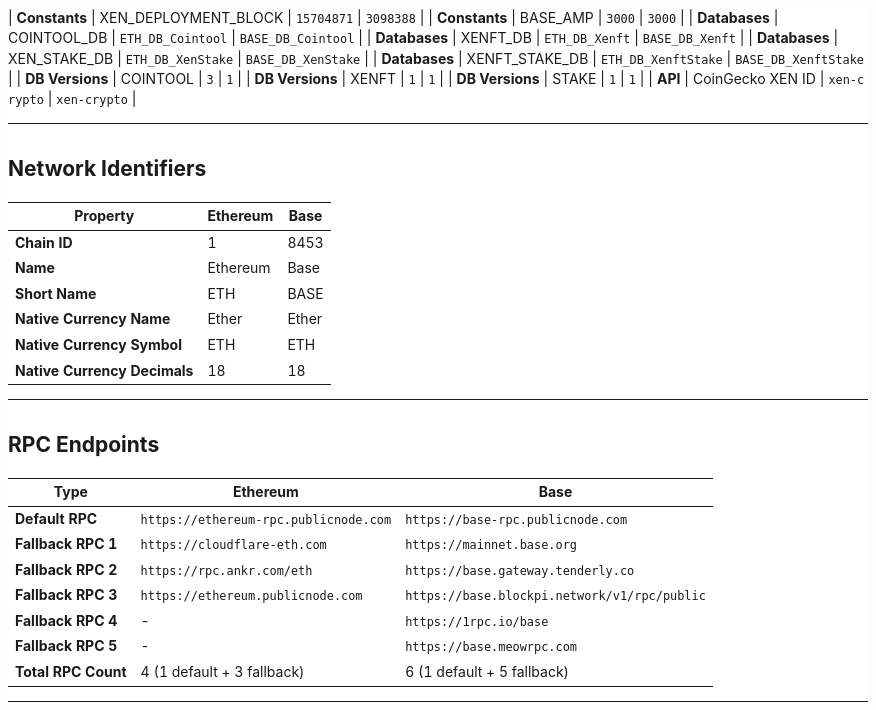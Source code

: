 | **Constants** | XEN_DEPLOYMENT_BLOCK | `15704871` | `3098388`                                                            |
| **Constants** | BASE_AMP | `3000` | `3000`                                                               |
| **Databases** | COINTOOL_DB | `ETH_DB_Cointool` | `BASE_DB_Cointool`                                                   |
| **Databases** | XENFT_DB | `ETH_DB_Xenft` | `BASE_DB_Xenft`                                                      |
| **Databases** | XEN_STAKE_DB | `ETH_DB_XenStake` | `BASE_DB_XenStake`                                                   |
| **Databases** | XENFT_STAKE_DB | `ETH_DB_XenftStake` | `BASE_DB_XenftStake`                                                 |
| **DB Versions** | COINTOOL | `3` | `1`                                                                  |
| **DB Versions** | XENFT | `1` | `1`                                                                  |
| **DB Versions** | STAKE | `1` | `1`                                                                  |
| **API** | CoinGecko XEN ID | `xen-crypto` | `xen-crypto`                                                         |

---

## Network Identifiers

| Property | Ethereum | Base |
|----------|----------|------|
| **Chain ID** | 1 | 8453 |
| **Name** | Ethereum | Base |
| **Short Name** | ETH | BASE |
| **Native Currency Name** | Ether | Ether |
| **Native Currency Symbol** | ETH | ETH |
| **Native Currency Decimals** | 18 | 18 |

---

## RPC Endpoints

| Type | Ethereum | Base |
|------|----------|------|
| **Default RPC** | `https://ethereum-rpc.publicnode.com` | `https://base-rpc.publicnode.com` |
| **Fallback RPC 1** | `https://cloudflare-eth.com` | `https://mainnet.base.org` |
| **Fallback RPC 2** | `https://rpc.ankr.com/eth` | `https://base.gateway.tenderly.co` |
| **Fallback RPC 3** | `https://ethereum.publicnode.com` | `https://base.blockpi.network/v1/rpc/public` |
| **Fallback RPC 4** | - | `https://1rpc.io/base` |
| **Fallback RPC 5** | - | `https://base.meowrpc.com` |
| **Total RPC Count** | 4 (1 default + 3 fallback) | 6 (1 default + 5 fallback) |

---